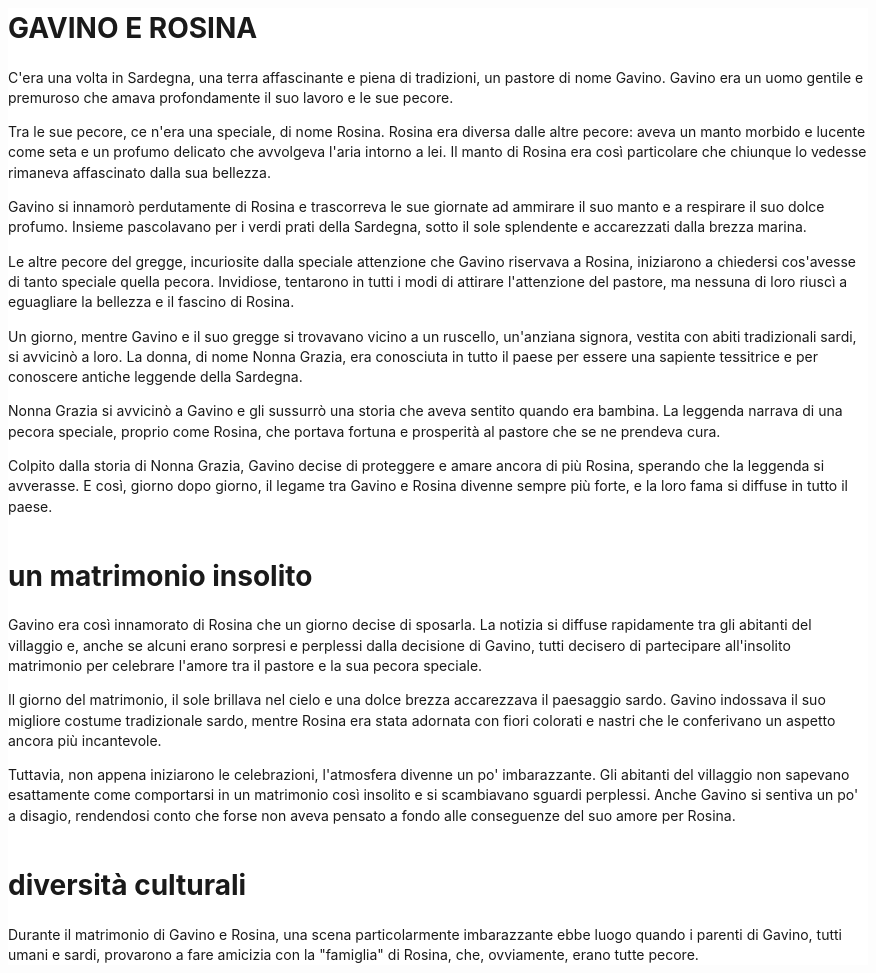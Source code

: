 # GAVINO E ROSINA

C'era una volta in Sardegna, una terra affascinante e piena di tradizioni, un pastore di nome Gavino. Gavino era un uomo gentile e premuroso che amava profondamente il suo lavoro e le sue pecore.

Tra le sue pecore, ce n'era una speciale, di nome Rosina. Rosina era diversa dalle altre pecore: aveva un manto morbido e lucente come seta e un profumo delicato che avvolgeva l'aria intorno a lei. Il manto di Rosina era così particolare che chiunque lo vedesse rimaneva affascinato dalla sua bellezza.

Gavino si innamorò perdutamente di Rosina e trascorreva le sue giornate ad ammirare il suo manto e a respirare il suo dolce profumo. Insieme pascolavano per i verdi prati della Sardegna, sotto il sole splendente e accarezzati dalla brezza marina.

Le altre pecore del gregge, incuriosite dalla speciale attenzione che Gavino riservava a Rosina, iniziarono a chiedersi cos'avesse di tanto speciale quella pecora. Invidiose, tentarono in tutti i modi di attirare l'attenzione del pastore, ma nessuna di loro riuscì a eguagliare la bellezza e il fascino di Rosina.

Un giorno, mentre Gavino e il suo gregge si trovavano vicino a un ruscello, un'anziana signora, vestita con abiti tradizionali sardi, si avvicinò a loro. La donna, di nome Nonna Grazia, era conosciuta in tutto il paese per essere una sapiente tessitrice e per conoscere antiche leggende della Sardegna.

Nonna Grazia si avvicinò a Gavino e gli sussurrò una storia che aveva sentito quando era bambina. La leggenda narrava di una pecora speciale, proprio come Rosina, che portava fortuna e prosperità al pastore che se ne prendeva cura.

Colpito dalla storia di Nonna Grazia, Gavino decise di proteggere e amare ancora di più Rosina, sperando che la leggenda si avverasse. E così, giorno dopo giorno, il legame tra Gavino e Rosina divenne sempre più forte, e la loro fama si diffuse in tutto il paese.

# un matrimonio insolito

Gavino era così innamorato di Rosina che un giorno decise di sposarla. La notizia si diffuse rapidamente tra gli abitanti del villaggio e, anche se alcuni erano sorpresi e perplessi dalla decisione di Gavino, tutti decisero di partecipare all'insolito matrimonio per celebrare l'amore tra il pastore e la sua pecora speciale.

Il giorno del matrimonio, il sole brillava nel cielo e una dolce brezza accarezzava il paesaggio sardo. Gavino indossava il suo migliore costume tradizionale sardo, mentre Rosina era stata adornata con fiori colorati e nastri che le conferivano un aspetto ancora più incantevole.

Tuttavia, non appena iniziarono le celebrazioni, l'atmosfera divenne un po' imbarazzante. Gli abitanti del villaggio non sapevano esattamente come comportarsi in un matrimonio così insolito e si scambiavano sguardi perplessi. Anche Gavino si sentiva un po' a disagio, rendendosi conto che forse non aveva pensato a fondo alle conseguenze del suo amore per Rosina.

# diversità culturali

Durante il matrimonio di Gavino e Rosina, una scena particolarmente imbarazzante ebbe luogo quando i parenti di Gavino, tutti umani e sardi, provarono a fare amicizia con la "famiglia" di Rosina, che, ovviamente, erano tutte pecore.
